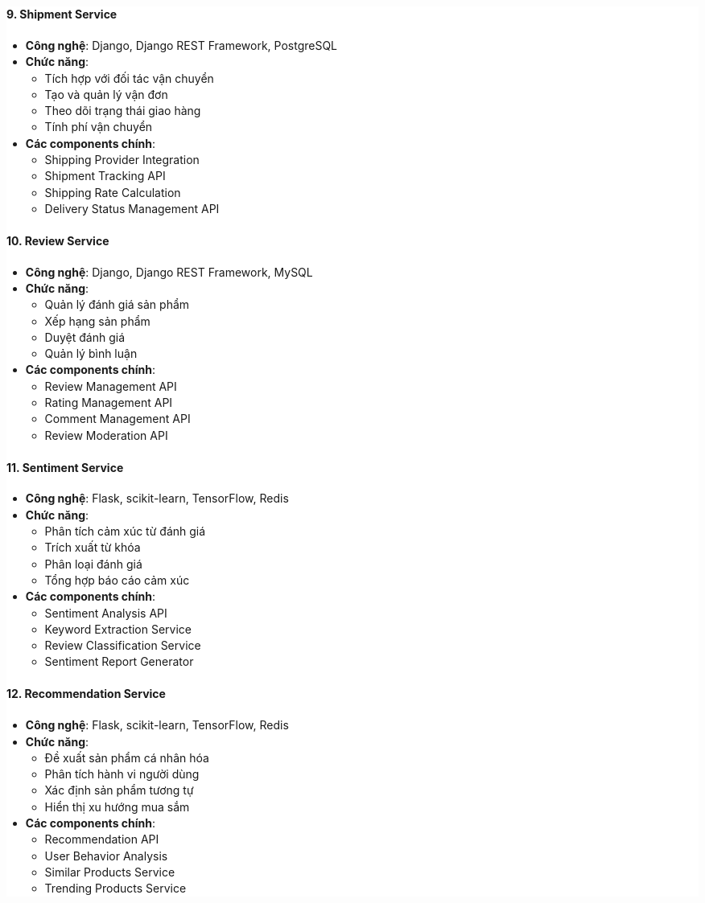 #### 9. Shipment Service

- **Công nghệ**: Django, Django REST Framework, PostgreSQL
- **Chức năng**:
  - Tích hợp với đối tác vận chuyển
  - Tạo và quản lý vận đơn
  - Theo dõi trạng thái giao hàng
  - Tính phí vận chuyển
- **Các components chính**:
  - Shipping Provider Integration
  - Shipment Tracking API
  - Shipping Rate Calculation
  - Delivery Status Management API

#### 10. Review Service

- **Công nghệ**: Django, Django REST Framework, MySQL
- **Chức năng**:
  - Quản lý đánh giá sản phẩm
  - Xếp hạng sản phẩm
  - Duyệt đánh giá
  - Quản lý bình luận
- **Các components chính**:
  - Review Management API
  - Rating Management API
  - Comment Management API
  - Review Moderation API

#### 11. Sentiment Service

- **Công nghệ**: Flask, scikit-learn, TensorFlow, Redis
- **Chức năng**:
  - Phân tích cảm xúc từ đánh giá
  - Trích xuất từ khóa
  - Phân loại đánh giá
  - Tổng hợp báo cáo cảm xúc
- **Các components chính**:
  - Sentiment Analysis API
  - Keyword Extraction Service
  - Review Classification Service
  - Sentiment Report Generator

#### 12. Recommendation Service

- **Công nghệ**: Flask, scikit-learn, TensorFlow, Redis
- **Chức năng**:
  - Đề xuất sản phẩm cá nhân hóa
  - Phân tích hành vi người dùng
  - Xác định sản phẩm tương tự
  - Hiển thị xu hướng mua sắm
- **Các components chính**:
  - Recommendation API
  - User Behavior Analysis
  - Similar Products Service
  - Trending Products Service
